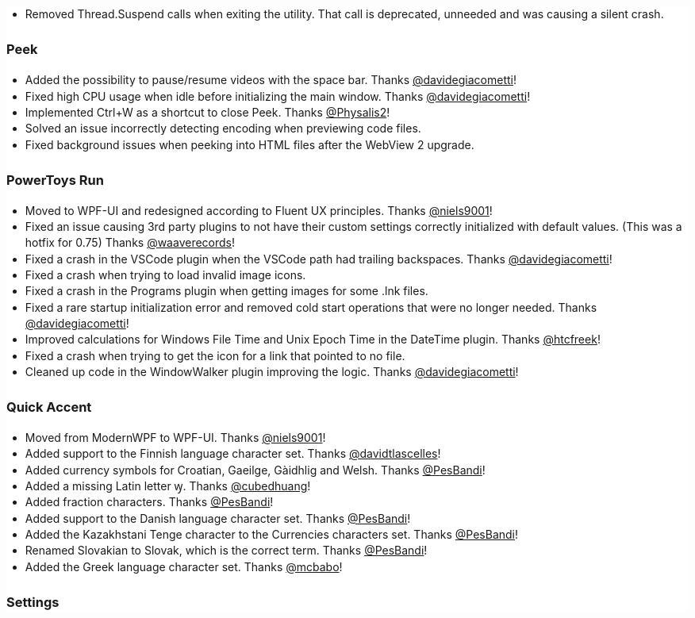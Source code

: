  - Removed Thread.Suspend calls when exiting the utility. That call is deprecated, unneeded and was causing a silent crash.

### Peek

 - Added the possibility to pause/resume videos with the space bar. Thanks [@davidegiacometti](https://github.com/davidegiacometti)!
 - Fixed high CPU usage when idle before initializing the main window. Thanks [@davidegiacometti](https://github.com/davidegiacometti)!
 - Implemented Ctrl+W as a shortcut to close Peek. Thanks [@Physalis2](https://github.com/Physalis2)!
 - Solved an issue incorrectly detecting encoding when previewing code files.
 - Fixed background issues when peeking into HTML files after the WebView 2 upgrade.

### PowerToys Run

 - Moved to WPF-UI and redesigned according to Fluent UX principles. Thanks [@niels9001](https://github.com/niels9001)!
 - Fixed an issue causing 3rd party plugins to not have their custom settings correctly initialized with default values. (This was a hotfix for 0.75) Thanks [@waaverecords](https://github.com/waaverecords)!
 - Fixed a crash in the VSCode plugin when the VSCode path had trailing backspaces. Thanks [@davidegiacometti](https://github.com/davidegiacometti)!
 - Fixed a crash when trying to load invalid image icons.
 - Fixed a crash in the Programs plugin when getting images for some .lnk files.
 - Fixed a rare startup initialization error and removed cold start operations that were no longer needed. Thanks [@davidegiacometti](https://github.com/davidegiacometti)!
 - Improved calculations for Windows File Time and Unix Epoch Time in the DateTime plugin. Thanks [@htcfreek](https://github.com/htcfreek)!
 - Fixed a crash when trying to get the icon for a link that pointed to no file.
 - Cleaned up code in the WindowWalker plugin improving the logic. Thanks [@davidegiacometti](https://github.com/davidegiacometti)!

### Quick Accent

 - Moved from ModernWPF to WPF-UI. Thanks [@niels9001](https://github.com/niels9001)!
 - Added support to the Finnish language character set. Thanks [@davidtlascelles](https://github.com/davidtlascelles)!
 - Added currency symbols for Croatian, Gaeilge, Gàidhlig and Welsh. Thanks [@PesBandi](https://github.com/PesBandi)!
 - Added a missing Latin letter ꝡ. Thanks [@cubedhuang](https://github.com/cubedhuang)!
 - Added fraction characters. Thanks [@PesBandi](https://github.com/PesBandi)!
 - Added support to the Danish language character set. Thanks [@PesBandi](https://github.com/PesBandi)!
 - Added the Kazakhstani Tenge character to the Currencies characters set. Thanks [@PesBandi](https://github.com/PesBandi)!
 - Renamed Slovakian to Slovak, which is the correct term. Thanks [@PesBandi](https://github.com/PesBandi)!
 - Added the Greek language character set. Thanks [@mcbabo](https://github.com/mcbabo)!

### Settings

